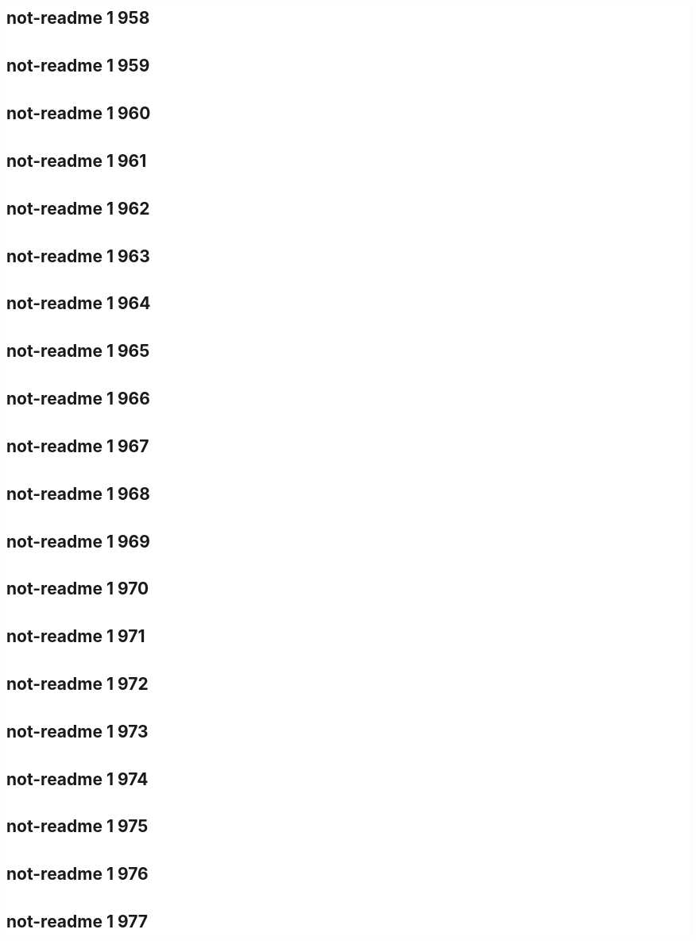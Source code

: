 ## not-readme 1 958

## not-readme 1 959

## not-readme 1 960

## not-readme 1 961

## not-readme 1 962

## not-readme 1 963

## not-readme 1 964

## not-readme 1 965

## not-readme 1 966

## not-readme 1 967

## not-readme 1 968

## not-readme 1 969

## not-readme 1 970

## not-readme 1 971

## not-readme 1 972

## not-readme 1 973

## not-readme 1 974

## not-readme 1 975

## not-readme 1 976

## not-readme 1 977
